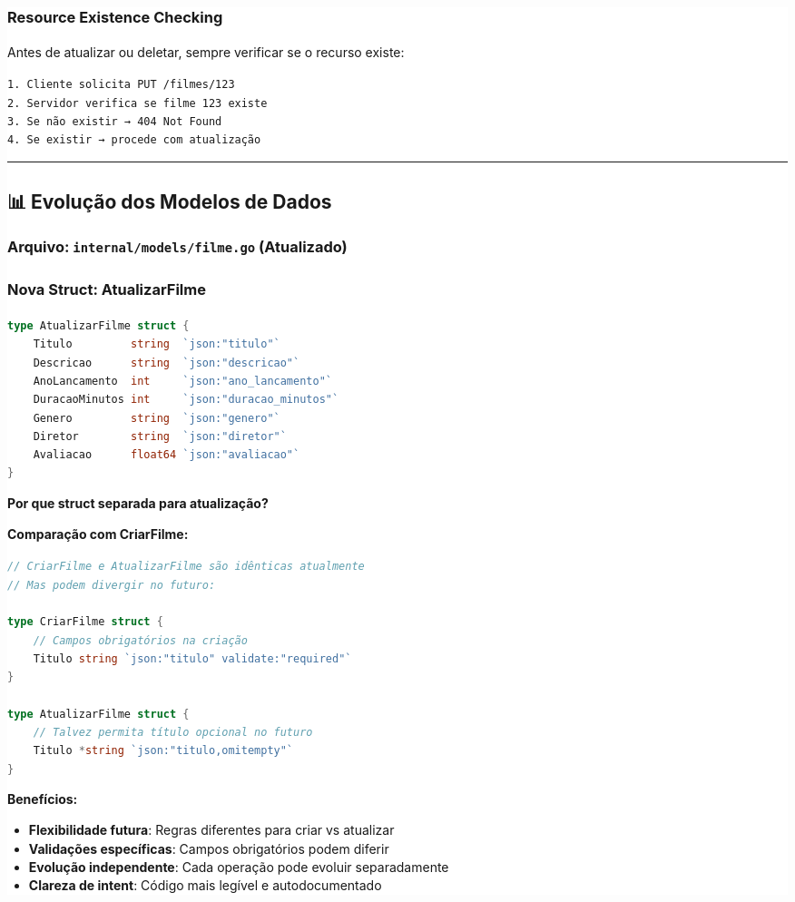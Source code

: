 ### Resource Existence Checking
Antes de atualizar ou deletar, sempre verificar se o recurso existe:

```
1. Cliente solicita PUT /filmes/123
2. Servidor verifica se filme 123 existe
3. Se não existir → 404 Not Found
4. Se existir → procede com atualização
```

---

## 📊 Evolução dos Modelos de Dados

### Arquivo: `internal/models/filme.go` (Atualizado)

### Nova Struct: AtualizarFilme

```go
type AtualizarFilme struct {
    Titulo         string  `json:"titulo"`
    Descricao      string  `json:"descricao"`
    AnoLancamento  int     `json:"ano_lancamento"`
    DuracaoMinutos int     `json:"duracao_minutos"`
    Genero         string  `json:"genero"`
    Diretor        string  `json:"diretor"`
    Avaliacao      float64 `json:"avaliacao"`
}
```

**Por que struct separada para atualização?**

**Comparação com CriarFilme:**
```go
// CriarFilme e AtualizarFilme são idênticas atualmente
// Mas podem divergir no futuro:

type CriarFilme struct {
    // Campos obrigatórios na criação
    Titulo string `json:"titulo" validate:"required"`
}

type AtualizarFilme struct {
    // Talvez permita título opcional no futuro
    Titulo *string `json:"titulo,omitempty"`
}
```

**Benefícios:**
- **Flexibilidade futura**: Regras diferentes para criar vs atualizar
- **Validações específicas**: Campos obrigatórios podem diferir
- **Evolução independente**: Cada operação pode evoluir separadamente
- **Clareza de intent**: Código mais legível e autodocumentado
